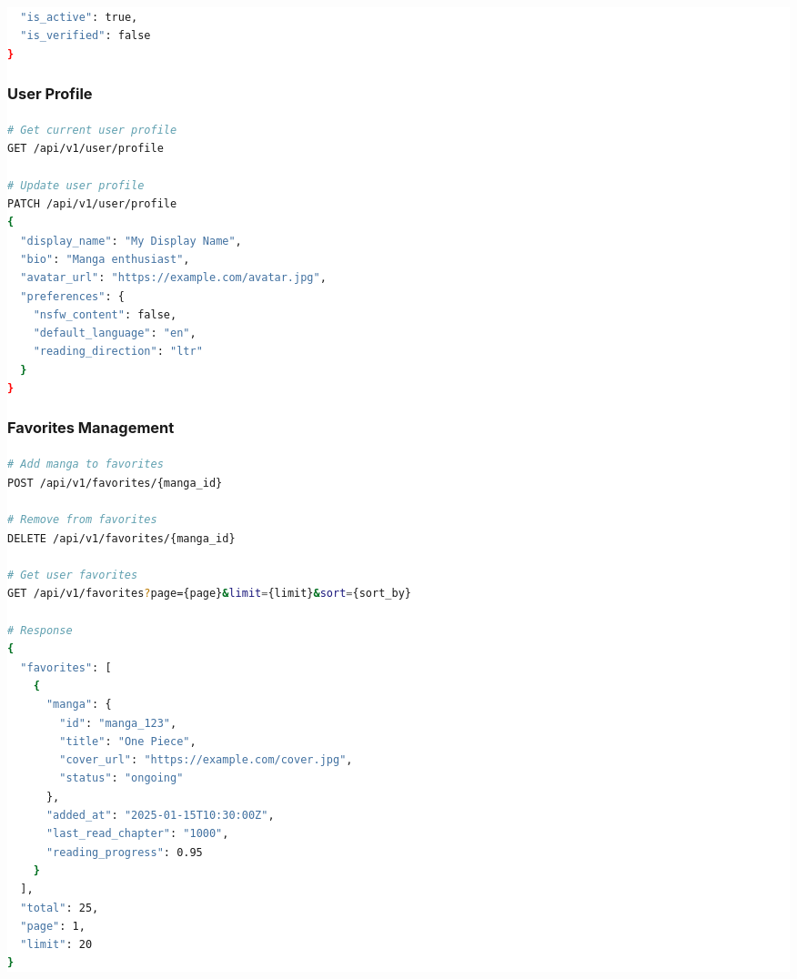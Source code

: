 ```bash
  "is_active": true,
  "is_verified": false
}
```

### User Profile
```bash
# Get current user profile
GET /api/v1/user/profile

# Update user profile
PATCH /api/v1/user/profile
{
  "display_name": "My Display Name",
  "bio": "Manga enthusiast",
  "avatar_url": "https://example.com/avatar.jpg",
  "preferences": {
    "nsfw_content": false,
    "default_language": "en",
    "reading_direction": "ltr"
  }
}
```

### Favorites Management
```bash
# Add manga to favorites
POST /api/v1/favorites/{manga_id}

# Remove from favorites
DELETE /api/v1/favorites/{manga_id}

# Get user favorites
GET /api/v1/favorites?page={page}&limit={limit}&sort={sort_by}

# Response
{
  "favorites": [
    {
      "manga": {
        "id": "manga_123",
        "title": "One Piece",
        "cover_url": "https://example.com/cover.jpg",
        "status": "ongoing"
      },
      "added_at": "2025-01-15T10:30:00Z",
      "last_read_chapter": "1000",
      "reading_progress": 0.95
    }
  ],
  "total": 25,
  "page": 1,
  "limit": 20
}
```
